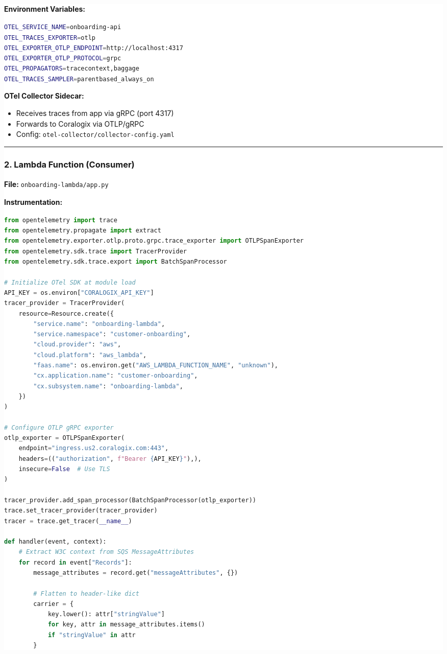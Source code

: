 **Environment Variables:**
```bash
OTEL_SERVICE_NAME=onboarding-api
OTEL_TRACES_EXPORTER=otlp
OTEL_EXPORTER_OTLP_ENDPOINT=http://localhost:4317
OTEL_EXPORTER_OTLP_PROTOCOL=grpc
OTEL_PROPAGATORS=tracecontext,baggage
OTEL_TRACES_SAMPLER=parentbased_always_on
```

**OTel Collector Sidecar:**
- Receives traces from app via gRPC (port 4317)
- Forwards to Coralogix via OTLP/gRPC
- Config: `otel-collector/collector-config.yaml`

---

### 2. Lambda Function (Consumer)

**File:** `onboarding-lambda/app.py`

**Instrumentation:**
```python
from opentelemetry import trace
from opentelemetry.propagate import extract
from opentelemetry.exporter.otlp.proto.grpc.trace_exporter import OTLPSpanExporter
from opentelemetry.sdk.trace import TracerProvider
from opentelemetry.sdk.trace.export import BatchSpanProcessor

# Initialize OTel SDK at module load
API_KEY = os.environ["CORALOGIX_API_KEY"]
tracer_provider = TracerProvider(
    resource=Resource.create({
        "service.name": "onboarding-lambda",
        "service.namespace": "customer-onboarding",
        "cloud.provider": "aws",
        "cloud.platform": "aws_lambda",
        "faas.name": os.environ.get("AWS_LAMBDA_FUNCTION_NAME", "unknown"),
        "cx.application.name": "customer-onboarding",
        "cx.subsystem.name": "onboarding-lambda",
    })
)

# Configure OTLP gRPC exporter
otlp_exporter = OTLPSpanExporter(
    endpoint="ingress.us2.coralogix.com:443",
    headers=(("authorization", f"Bearer {API_KEY}"),),
    insecure=False  # Use TLS
)

tracer_provider.add_span_processor(BatchSpanProcessor(otlp_exporter))
trace.set_tracer_provider(tracer_provider)
tracer = trace.get_tracer(__name__)

def handler(event, context):
    # Extract W3C context from SQS MessageAttributes
    for record in event["Records"]:
        message_attributes = record.get("messageAttributes", {})
        
        # Flatten to header-like dict
        carrier = {
            key.lower(): attr["stringValue"]
            for key, attr in message_attributes.items()
            if "stringValue" in attr
        }
```